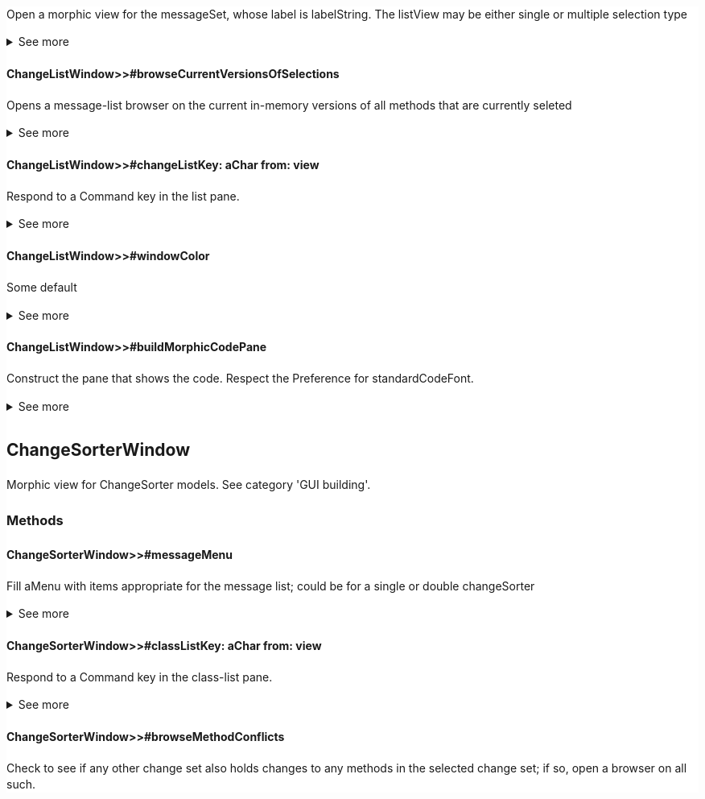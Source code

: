 Open a morphic view for the messageSet, whose label is labelString. The listView may be either single or multiple selection type


<details><summary>See more</summary></details>

#### ChangeListWindow>>#browseCurrentVersionsOfSelections

Opens a message-list browser on the current in-memory versions of all methods that are currently seleted


<details><summary>See more</summary></details>

#### ChangeListWindow>>#changeListKey: aChar from: view

Respond to a Command key in the list pane.


<details><summary>See more</summary></details>

#### ChangeListWindow>>#windowColor

Some default


<details><summary>See more</summary></details>

#### ChangeListWindow>>#buildMorphicCodePane

Construct the pane that shows the code. Respect the Preference for standardCodeFont.


<details><summary>See more</summary></details>

## ChangeSorterWindow

Morphic view for ChangeSorter models. See category 'GUI building'.

### Methods
#### ChangeSorterWindow>>#messageMenu

Fill aMenu with items appropriate for the message list; could be for a single or double changeSorter


<details><summary>See more</summary></details>

#### ChangeSorterWindow>>#classListKey: aChar from: view

Respond to a Command key in the class-list pane.


<details><summary>See more</summary></details>

#### ChangeSorterWindow>>#browseMethodConflicts

Check to see if any other change set also holds changes to any methods in the selected change set; if so, open a browser on all such.
